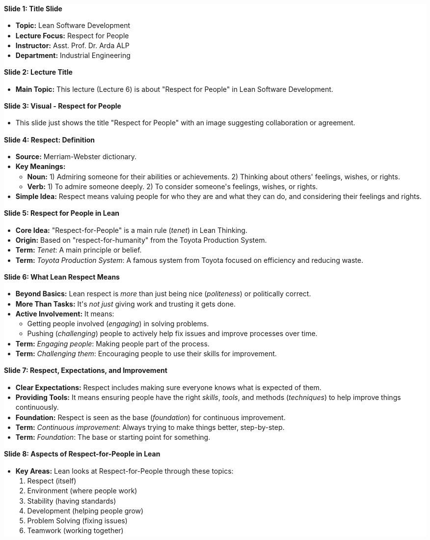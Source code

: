 

**Slide 1: Title Slide**
*   **Topic:** Lean Software Development
*   **Lecture Focus:** Respect for People
*   **Instructor:** Asst. Prof. Dr. Arda ALP
*   **Department:** Industrial Engineering

**Slide 2: Lecture Title**
*   **Main Topic:** This lecture (Lecture 6) is about "Respect for People" in Lean Software Development.

**Slide 3: Visual - Respect for People**
*   This slide just shows the title "Respect for People" with an image suggesting collaboration or agreement.

**Slide 4: Respect: Definition**
*   **Source:** Merriam-Webster dictionary.
*   **Key Meanings:**
    *   **Noun:** 1) Admiring someone for their abilities or achievements. 2) Thinking about others' feelings, wishes, or rights.
    *   **Verb:** 1) To admire someone deeply. 2) To consider someone's feelings, wishes, or rights.
*   **Simple Idea:** Respect means valuing people for who they are and what they can do, and considering their feelings and rights.

**Slide 5: Respect for People in Lean**
*   **Core Idea:** "Respect-for-People" is a main rule (*tenet*) in Lean Thinking.
*   **Origin:** Based on "respect-for-humanity" from the Toyota Production System.
*   **Term:** *Tenet*: A main principle or belief.
*   **Term:** *Toyota Production System*: A famous system from Toyota focused on efficiency and reducing waste.

**Slide 6: What Lean Respect Means**
*   **Beyond Basics:** Lean respect is *more* than just being nice (*politeness*) or politically correct.
*   **More Than Tasks:** It's *not just* giving work and trusting it gets done.
*   **Active Involvement:** It means:
    *   Getting people involved (*engaging*) in solving problems.
    *   Pushing (*challenging*) people to actively help fix issues and improve processes over time.
*   **Term:** *Engaging people*: Making people part of the process.
*   **Term:** *Challenging them*: Encouraging people to use their skills for improvement.

**Slide 7: Respect, Expectations, and Improvement**
*   **Clear Expectations:** Respect includes making sure everyone knows what is expected of them.
*   **Providing Tools:** It means ensuring people have the right *skills*, *tools*, and methods (*techniques*) to help improve things continuously.
*   **Foundation:** Respect is seen as the base (*foundation*) for continuous improvement.
*   **Term:** *Continuous improvement*: Always trying to make things better, step-by-step.
*   **Term:** *Foundation*: The base or starting point for something.

**Slide 8: Aspects of Respect-for-People in Lean**
*   **Key Areas:** Lean looks at Respect-for-People through these topics:
    1.  Respect (itself)
    2.  Environment (where people work)
    3.  Stability (having standards)
    4.  Development (helping people grow)
    5.  Problem Solving (fixing issues)
    6.  Teamwork (working together)
